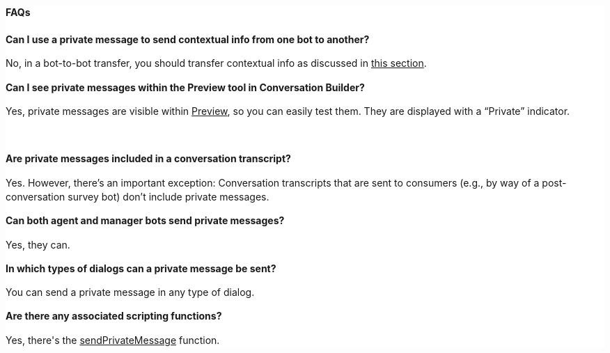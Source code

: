 #### FAQs

**Can I use a private message to send contextual info from one bot to another?**

No, in a bot-to-bot transfer, you should transfer contextual info as discussed in [this section](conversation-builder-bots-bot-to-bot-transfers.html).

**Can I see private messages within the Preview tool in Conversation Builder?**

Yes, private messages are visible within [Preview](conversation-builder-testing-deployment-previewing.html), so you can easily test them. They are displayed with a “Private” indicator.

<img style="width:450px" src="img/ConvoBuilder/statements_privatemsg1.png" alt="">

**Are private messages included in a conversation transcript?**

Yes. However, there’s an important exception: Conversation transcripts that are sent to consumers (e.g., by way of a post-conversation survey bot) don’t include private messages.

**Can both agent and manager bots send private messages?**

Yes, they can.

**In which types of dialogs can a private message be sent?**

You can send a private message in any type of dialog.

**Are there any associated scripting functions?**

Yes, there's the [sendPrivateMessage](conversation-builder-scripting-functions-send-messages.html#send-private-message-to-agent) function.

